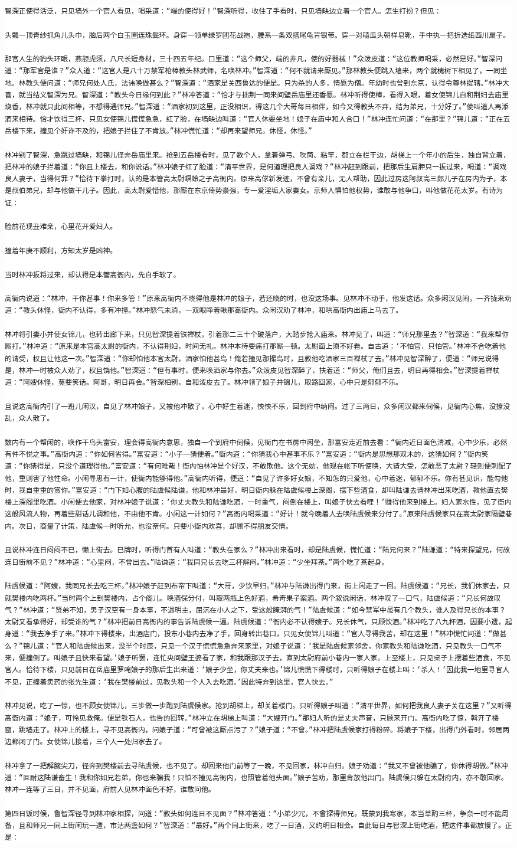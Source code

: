     智深正使得活泛，只见墙外一个官人看见，喝采道：“端的使得好！”智深听得，收住了手看时，只见墙缺边立着一个官人。怎生打扮？但见：

    头戴一顶青纱抓角儿头巾，脑后两个白玉圈连珠鬓环。身穿一领单绿罗团花战袍，腰系一条双搭尾龟背银带。穿一对磕瓜头朝样皂靴，手中执一把折迭纸西川扇子。

    那官人生的豹头环眼，燕颔虎须，八尺长短身材，三十四五年纪。口里道：“这个师父，端的非凡，使的好器械！”众泼皮道：“这位教师喝采，必然是好。”智深问道：“那军官是谁？”众人道：“这官人是八十万禁军枪棒教头林武师，名唤林冲。”智深道：“何不就请来厮见。”那林教头便跳入墙来，两个就槐树下相见了，一同坐地。林教头便问道：“师兄何处人氏，法讳唤做甚么？”智深道：“洒家是关西鲁达的便是。只为杀的人多，情愿为僧。年幼时也曾到东京，认得令尊林提辖。”林冲大喜，就当结义智深为兄。智深道：“教头今日缘何到此？”林冲答道：“恰才与拙荆一同来间壁岳庙里还香愿。林冲听得使棒，看得入眼，着女使锦儿自和荆妇去庙里烧香，林冲就只此间相等，不想得遇师兄。”智深道：“洒家初到这里，正没相识，得这几个大哥每日相伴，如今又得教头不弃，结为弟兄，十分好了。”使叫道人再添酒来相待。恰才饮得三杯，只见女使锦儿慌慌急急，红了脸，在墙缺边叫道：“官人休要坐地！娘子在庙中和人合口！”林冲连忙问道：“在那里？”锦儿道：“正在五岳楼下来，撞见个奸诈不及的，把娘子拦住了不肯放。”林冲慌忙道：“却再来望师兄。休怪，休怪。”

    林冲别了智深，急跳过墙缺，和锦儿径奔岳庙里来。抢到五岳楼看时，见了数个人，拿着弹弓、吹筒、粘竿，都立在栏干边，胡梯上一个年小的后生，独自背立着，把林冲的娘子拦着道：“你且上楼去，和你说话。”林冲娘子红了脸道：“清平世界，是何道理把良人调戏？”林冲赶到跟前，把那后生肩胛只一扳过来，喝道：“调戏良人妻子，当得何罪？”恰待下拳打时，认的是本管高太尉螟蛉之子高衙内。原来高俅新发迹，不曾有亲儿，无人帮助，因此过房这阿叔高三郎儿子在房内为子，本是叔伯弟兄，却与他做干儿子。因此，高太尉爱惜他，那厮在东京倚势豪强，专一爱淫垢人家妻女。京师人惧怕他权势，谁敢与他争口，叫他做花花太岁。有诗为证：

    脸前花现丑难亲，心里花开爱妇人。

    撞着年庚不顺利，方知太岁是凶神。

    当时林冲扳将过来，却认得是本管高衙内，先自手软了。

    高衙内说道：“林冲，干你甚事！你来多管！”原来高衙内不晓得他是林冲的娘子，若还晓的时，也没这场事。见林冲不动手，他发这话。众多闲汉见闹，一齐拢来劝道：“教头休怪，衙内不认得，多有冲撞。”林冲怒气未消，一双眼睁着瞅那高衙内。众闲汉劝了林冲，和哄高衙内出庙上马去了。

    林冲将引妻小并使女锦儿，也转出廊下来，只见智深提着铁禅杖，引着那二三十个破落户，大踏步抢入庙来。林冲见了，叫道：“师兄那里去？”智深道：“我来帮你厮打。”林冲道：“原来是本官高太尉的衙内，不认得荆妇，时间无礼。林冲本待要痛打那厮一顿。太尉面上须不好看。自古道：‘不怕官，只怕管。’林冲不合吃着他的请受，权且让他这一次。”智深道：“你却怕他本官太尉，洒家怕他甚鸟！俺若撞见那撮鸟时，且教他吃洒家三百禅杖了去。”林冲见智深醉了，便道：“师兄说得是，林冲一时被众人劝了，权且饶他。”智深道：“但有事时，便来唤洒家与你去。”众泼皮见智深醉了，扶着道：“师父，俺们且去，明日再得相会。”智深提着禅杖道：“阿嫂休怪，莫要笑话。阿哥，明日再会。”智深相别，自和泼皮去了。林冲领了娘子并锦儿，取路回家，心中只是郁郁不乐。

    且说这高衙内引了一班儿闲汉，自见了林冲娘子，又被他冲散了，心中好生着迷，怏怏不乐，回到府中纳闷。过了三两日，众多闲汉都来伺候，见衙内心焦，没撩没乱，众人散了。

    数内有一个帮闲的，唤作干鸟头富安，理会得高衙内意思，独自一个到府中伺候，见衙门在书房中闲坐，那富安走近前去看：“衙内近日面色清减，心中少乐，必然有件不悦之事。”高衙内道：“你如何省得。”富安道：“小子一猜便着。”衙内道：“你猜我心中甚事不乐？”富安道：“衙内是思想那双木的，这猜如何？”衙内笑道：“你猜得是，只没个道理得他。”富安道：“有何难哉！衙内怕林冲是个好汉，不敢欺他。这个无妨，他现在帐下听使唤，大请大受，怎敢恶了太尉？轻则便刺配了他，重则害了他性命。小闲寻思有一计，使衙内能够得他。”高衙内听得，便道：“自见了许多好女娘，不知怎的只爱他，心中着迷，郁郁不乐。你有甚见识，能勾他时，我自重重的赏你。”富安道：“门下知心腹的陆虞候陆谦，他和林冲最好，明日衙内躲在陆虞候楼上深阁，摆下些酒食，却叫陆谦去请林冲出来吃酒，教他直去樊楼上深阁里吃酒。小闲便去他家，对林冲娘子说道：‘你丈夫教头和陆谦吃酒，一时重气，闷倒在楼上，叫娘子快去看哩！’赚得他来到楼上。妇人家水性，见了衙内这般风流人物，再着些甜话儿调和他，不由他不肯。小闲这一计如何？”高衙内喝采道：“好计！就今晚着人去唤陆虞候来分付了。”原来陆虞候家只在高太尉家隔壁巷内。次日，商量了计策，陆虞候一时听允，也没奈何。只要小衙内欢喜，却顾不得朋友交情。

    且说林冲连日闷闷不已，懒上街去。巳牌时，听得门首有人叫道：“教头在家么？”林冲出来看时，却是陆虞候，慌忙道：“陆兄何来？”陆谦道：“特来探望兄，何故连日街前不见？”林冲道：“心里闷，不曾出去。”陆谦道：“我同兄长去吃三杯解闷。”林冲道：“少坐拜茶。”两个吃了茶起身。

    陆虞候道：“阿嫂，我同兄长去吃三杯。”林冲娘子赶到布帘下叫道：“大哥，少饮早归。”林冲与陆谦出得门来，街上闲走了一回。陆虞候道：“兄长，我们休家去，只就樊楼内吃两杯。”当时两个上到樊楼内，占个阁儿。唤酒保分付，叫取两瓶上色好酒，希奇果子案酒。两个叙说闲话，林冲叹了一口气，陆虞候道：“兄长何故叹气？”林冲道：“贤弟不知，男子汉空有一身本事，不遇明主，屈沉在小人之下，受这般腌湃的气！”陆虞候道：“如今禁军中虽有几个教头，谁人及得兄长的本事？太尉又看承得好，却受谁的气？”林冲把前日高衙内的事告诉陆虞候一遍。陆虞候道：“衙内必不认得嫂子。兄长休气，只顾饮酒。”林冲吃了八九杯酒，因要小遗，起身道：“我去净手了来。”林冲下得楼来，出酒店门，投东小巷内去净了手，回身转出巷口，只见女使锦儿叫道：“官人寻得我苦，却在这里！”林冲慌忙问道：“做甚么？”锦儿道：“官人和陆虞候出来，没半个时辰，只见一个汉子慌慌急急奔来家里，对娘子说道：‘我是陆虞候家邻舍，你家教头和陆谦吃酒，只见教头一口气不来，便撞倒了。叫娘子且快来看望。’娘子听罢，连忙央间壁王婆看了家，和我跟那汉子去，直到太尉府前小巷内一家人家。上至楼上，只见桌子上摆着些酒食，不见官人。恰待下楼，只见前日在岳庙里罗唣娘子的那后生出来道：‘娘子少坐，你丈夫来也。’锦儿慌慌下得楼时，只听得娘子在楼上叫：‘杀人！’因此我一地里寻官人不见，正撞着卖药的张先生道：‘我在樊楼前过，见教头和一个人入去吃酒。’因此特奔到这里，官人快去。”

    林冲见说，吃了一惊，也不顾女使锦儿，三步做一步跑到陆虞候家。抢到胡梯上，却关着楼门。只听得娘子叫道：“清平世界，如何把我良人妻子关在这里？”又听得高衙内道：“娘子，可怜见救俺。便是铁石人，也告的回转。”林冲立在胡梯上叫道：“大嫂开门。”那妇人听的是丈夫声音，只顾来开门。高衙内吃了惊，斡开了楼窗，跳墙走了。林冲上的楼上，寻不见高衙内，问娘子道：“可曾被这厮点污了？”娘子道：“不曾。”林冲把陆虞候家打得粉碎。将娘子下楼，出得门外看时，邻居两边都闭了门。女使锦儿接着，三个人一处归家去了。

    林冲拿了一把解腕尖刀，径奔到樊楼前去寻陆虞候，也不见了。却回来他门前等了一晚，不见回家，林冲自归。娘子劝道：“我又不曾被他骗了，你休得胡做。”林冲道：“叵耐这陆谦畜生！我和你如兄若弟，你也来骗我！只怕不撞见高衙内，也照管着他头面。”娘子苦劝，那里肯放他出门。陆虞候只躲在太尉府内，亦不敢回家。林冲一连等了三日，并不见面，府前人见林冲面色不好，谁敢问他。

    第四日饭时候，鲁智深径寻到林冲家相探，问道：“教头如何连日不见面？”林冲答道：“小弟少冗，不曾探得师兄。既蒙到我寒家，本当草酌三杯，争奈一时不能周备，且和师兄一同上街闲玩一遭，市沽两盏如何？”智深道：“最好。”两个同上街来，吃了一日酒，又约明日相会。自此每日与智深上街吃酒，把这件事都放慢了。正是：
